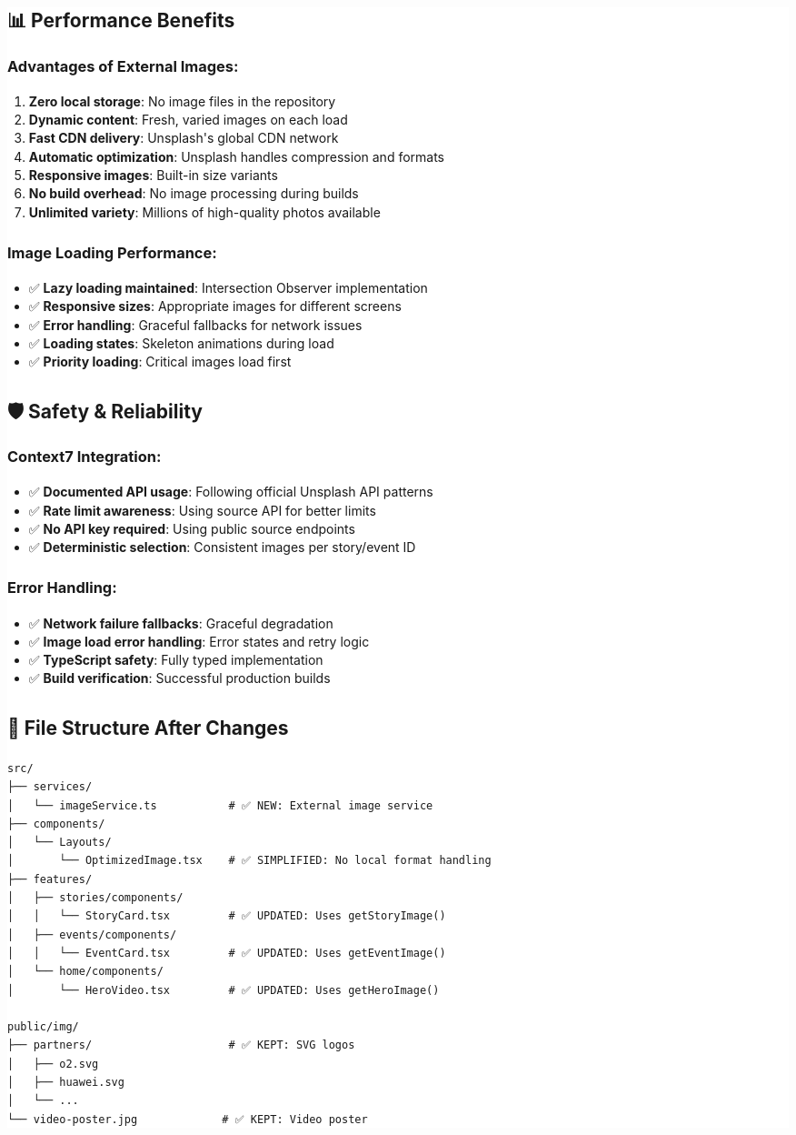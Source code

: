 ## 📊 **Performance Benefits**

### **Advantages of External Images**:
1. **Zero local storage**: No image files in the repository
2. **Dynamic content**: Fresh, varied images on each load
3. **Fast CDN delivery**: Unsplash's global CDN network
4. **Automatic optimization**: Unsplash handles compression and formats
5. **Responsive images**: Built-in size variants
6. **No build overhead**: No image processing during builds
7. **Unlimited variety**: Millions of high-quality photos available

### **Image Loading Performance**:
- ✅ **Lazy loading maintained**: Intersection Observer implementation
- ✅ **Responsive sizes**: Appropriate images for different screens
- ✅ **Error handling**: Graceful fallbacks for network issues
- ✅ **Loading states**: Skeleton animations during load
- ✅ **Priority loading**: Critical images load first

## 🛡️ **Safety & Reliability**

### **Context7 Integration**:
- ✅ **Documented API usage**: Following official Unsplash API patterns
- ✅ **Rate limit awareness**: Using source API for better limits
- ✅ **No API key required**: Using public source endpoints
- ✅ **Deterministic selection**: Consistent images per story/event ID

### **Error Handling**:
- ✅ **Network failure fallbacks**: Graceful degradation
- ✅ **Image load error handling**: Error states and retry logic
- ✅ **TypeScript safety**: Fully typed implementation
- ✅ **Build verification**: Successful production builds

## 📁 **File Structure After Changes**

```
src/
├── services/
│   └── imageService.ts           # ✅ NEW: External image service
├── components/
│   └── Layouts/
│       └── OptimizedImage.tsx    # ✅ SIMPLIFIED: No local format handling
├── features/
│   ├── stories/components/
│   │   └── StoryCard.tsx         # ✅ UPDATED: Uses getStoryImage()
│   ├── events/components/
│   │   └── EventCard.tsx         # ✅ UPDATED: Uses getEventImage()
│   └── home/components/
│       └── HeroVideo.tsx         # ✅ UPDATED: Uses getHeroImage()

public/img/
├── partners/                     # ✅ KEPT: SVG logos
│   ├── o2.svg
│   ├── huawei.svg
│   └── ...
└── video-poster.jpg             # ✅ KEPT: Video poster
```
